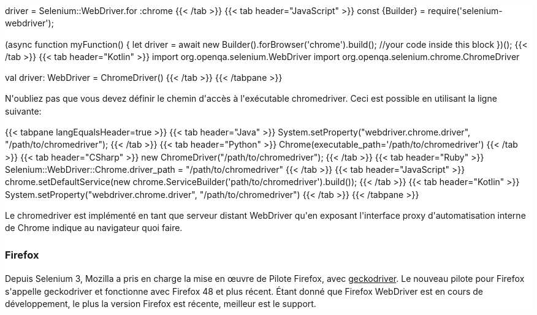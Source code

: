 driver = Selenium::WebDriver.for :chrome
  {{< /tab >}}
  {{< tab header="JavaScript" >}}
const {Builder} = require('selenium-webdriver');

(async function myFunction() {
    let driver = await new Builder().forBrowser('chrome').build();
    //your code inside this block
})();
  {{< /tab >}}
  {{< tab header="Kotlin" >}}
import org.openqa.selenium.WebDriver
import org.openqa.selenium.chrome.ChromeDriver

val driver: WebDriver = ChromeDriver()
  {{< /tab >}}
{{< /tabpane >}}

N'oubliez pas que vous devez définir le chemin d'accès à l'exécutable chromedriver.
Ceci est possible en utilisant la ligne suivante:

{{< tabpane langEqualsHeader=true >}}
  {{< tab header="Java" >}}
System.setProperty("webdriver.chrome.driver", "/path/to/chromedriver");
  {{< /tab >}}
  {{< tab header="Python" >}}
Chrome(executable_path='/path/to/chromedriver')
  {{< /tab >}}
  {{< tab header="CSharp" >}}
new ChromeDriver("/path/to/chromedriver");
  {{< /tab >}}
  {{< tab header="Ruby" >}}
Selenium::WebDriver::Chrome.driver_path = "/path/to/chromedriver"
  {{< /tab >}}
  {{< tab header="JavaScript" >}}
chrome.setDefaultService(new chrome.ServiceBuilder('path/to/chromedriver').build());
  {{< /tab >}}
  {{< tab header="Kotlin" >}}
System.setProperty("webdriver.chrome.driver", "/path/to/chromedriver")
  {{< /tab >}}
{{< /tabpane >}}

Le chromedriver est implémenté en tant que serveur distant WebDriver
qu'en exposant l'interface proxy d'automatisation interne de Chrome
indique au navigateur quoi faire.


### Firefox

Depuis Selenium 3, Mozilla a pris en charge la mise en œuvre de
Pilote Firefox, avec [geckodriver](//github.com/mozilla/geckodriver).
Le nouveau pilote pour Firefox s'appelle geckodriver et fonctionne avec Firefox
48 et plus récent. Étant donné que Firefox WebDriver est en cours de développement, le
plus la version Firefox est récente, meilleur est le support.

